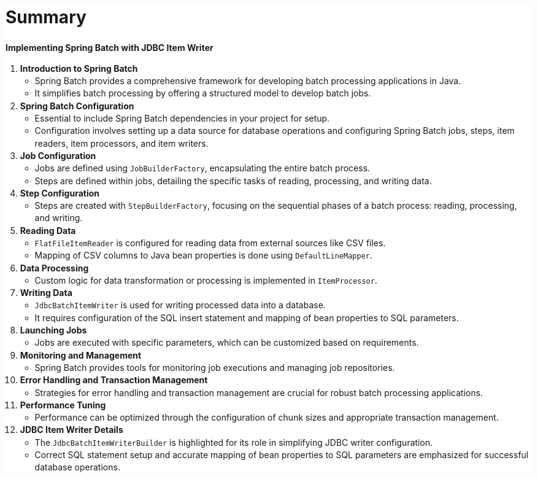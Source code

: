 

# Summary 

**Implementing Spring Batch with JDBC Item Writer**

1. **Introduction to Spring Batch**
   - Spring Batch provides a comprehensive framework for developing batch processing applications in Java.
   - It simplifies batch processing by offering a structured model to develop batch jobs.
2. **Spring Batch Configuration**
   - Essential to include Spring Batch dependencies in your project for setup.
   - Configuration involves setting up a data source for database operations and configuring Spring Batch jobs, steps, item readers, item processors, and item writers.
3. **Job Configuration**
   - Jobs are defined using `JobBuilderFactory`, encapsulating the entire batch process.
   - Steps are defined within jobs, detailing the specific tasks of reading, processing, and writing data.
4. **Step Configuration**
   - Steps are created with `StepBuilderFactory`, focusing on the sequential phases of a batch process: reading, processing, and writing.
5. **Reading Data**
   - `FlatFileItemReader` is configured for reading data from external sources like CSV files.
   - Mapping of CSV columns to Java bean properties is done using `DefaultLineMapper`.
6. **Data Processing**
   - Custom logic for data transformation or processing is implemented in `ItemProcessor`.
7. **Writing Data**
   - `JdbcBatchItemWriter` is used for writing processed data into a database.
   - It requires configuration of the SQL insert statement and mapping of bean properties to SQL parameters.
8. **Launching Jobs**
   - Jobs are executed with specific parameters, which can be customized based on requirements.
9. **Monitoring and Management**
   - Spring Batch provides tools for monitoring job executions and managing job repositories.
10. **Error Handling and Transaction Management**
    - Strategies for error handling and transaction management are crucial for robust batch processing applications.
11. **Performance Tuning**
    - Performance can be optimized through the configuration of chunk sizes and appropriate transaction management.
12. **JDBC Item Writer Details**
    - The `JdbcBatchItemWriterBuilder` is highlighted for its role in simplifying JDBC writer configuration.
    - Correct SQL statement setup and accurate mapping of bean properties to SQL parameters are emphasized for successful database operations.





